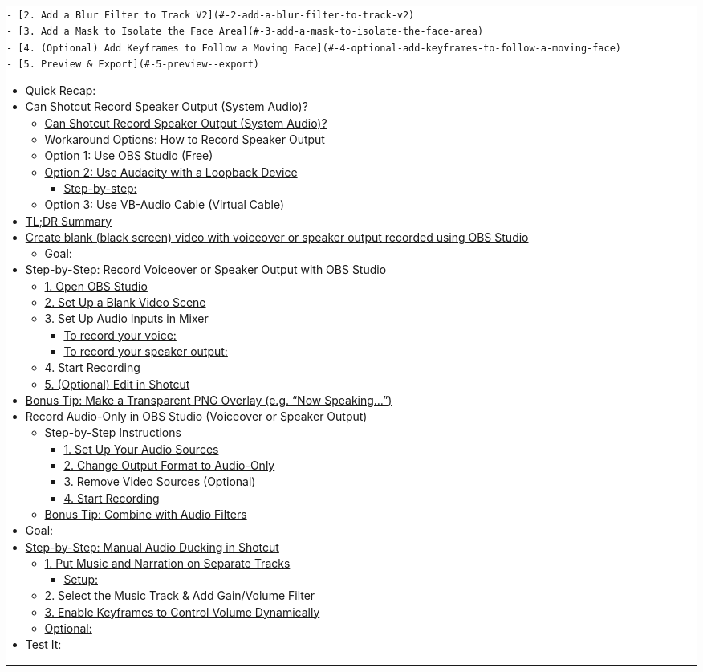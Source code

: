     - [2. Add a Blur Filter to Track V2](#-2-add-a-blur-filter-to-track-v2)
    - [3. Add a Mask to Isolate the Face Area](#-3-add-a-mask-to-isolate-the-face-area)
    - [4. (Optional) Add Keyframes to Follow a Moving Face](#-4-optional-add-keyframes-to-follow-a-moving-face)
    - [5. Preview & Export](#-5-preview--export)
  - [Quick Recap:](#-quick-recap)
  - [Can Shotcut Record Speaker Output (System Audio)?](#-can-shotcut-record-speaker-output-system-audio)
    - [Can Shotcut Record Speaker Output (System Audio)?](#-can-shotcut-record-speaker-output-system-audio)
    - [Workaround Options: How to Record Speaker Output](#-workaround-options-how-to-record-speaker-output)
    - [Option 1: Use OBS Studio (Free)](#-option-1-use-obs-studio-free)
    - [Option 2: Use Audacity with a Loopback Device](#-option-2-use-audacity-with-a-loopback-device)
      - [Step-by-step:](#-step-by-step)
    - [Option 3: Use VB-Audio Cable (Virtual Cable)](#-option-3-use-vb-audio-cable-virtual-cable)
  - [TL;DR Summary](#-tldr-summary)
  - [Create blank (black screen) video with voiceover or speaker output recorded using OBS Studio](#-create-blank-black-screen-video-with-voiceover-or-speaker-output-recorded-using-obs-studio)
    - [Goal:](#-goal)
  - [Step-by-Step: Record Voiceover or Speaker Output with OBS Studio](#step-by-step-record-voiceover-or-speaker-output-with-obs-studio)
    - [1. Open OBS Studio](#-1-open-obs-studio)
    - [2. Set Up a Blank Video Scene](#-2-set-up-a-blank-video-scene)
    - [3. Set Up Audio Inputs in Mixer](#-3-set-up-audio-inputs-in-mixer)
      - [To record your voice:](#-to-record-your-voice)
      - [To record your speaker output:](#-to-record-your-speaker-output)
    - [4. Start Recording](#-4-start-recording)
    - [5. (Optional) Edit in Shotcut](#-5-optional-edit-in-shotcut)
  - [Bonus Tip: Make a Transparent PNG Overlay (e.g. “Now Speaking…”)](#-bonus-tip-make-a-transparent-png-overlay-eg-now-speaking)
  - [Record Audio-Only in OBS Studio (Voiceover or Speaker Output)](#-record-audio-only-in-obs-studio-voiceover-or-speaker-output)
    - [Step-by-Step Instructions](#step-by-step-instructions)
      - [1. Set Up Your Audio Sources](#1--set-up-your-audio-sources)
      - [2. Change Output Format to Audio-Only](#2--change-output-format-to-audio-only)
      - [3. Remove Video Sources (Optional)](#3--remove-video-sources-optional)
      - [4. Start Recording](#4--start-recording)
    - [Bonus Tip: Combine with Audio Filters](#-bonus-tip-combine-with-audio-filters)
  - [Goal:](#-goal)
  - [Step-by-Step: Manual Audio Ducking in Shotcut](#-step-by-step-manual-audio-ducking-in-shotcut)
    - [1. Put Music and Narration on Separate Tracks](#-1-put-music-and-narration-on-separate-tracks)
      - [Setup:](#setup)
    - [2. Select the Music Track & Add Gain/Volume Filter](#-2-select-the-music-track--add-gainvolume-filter)
    - [3. Enable Keyframes to Control Volume Dynamically](#-3-enable-keyframes-to-control-volume-dynamically)
    - [Optional:](#-optional)
  - [Test It:](#-test-it)

---
